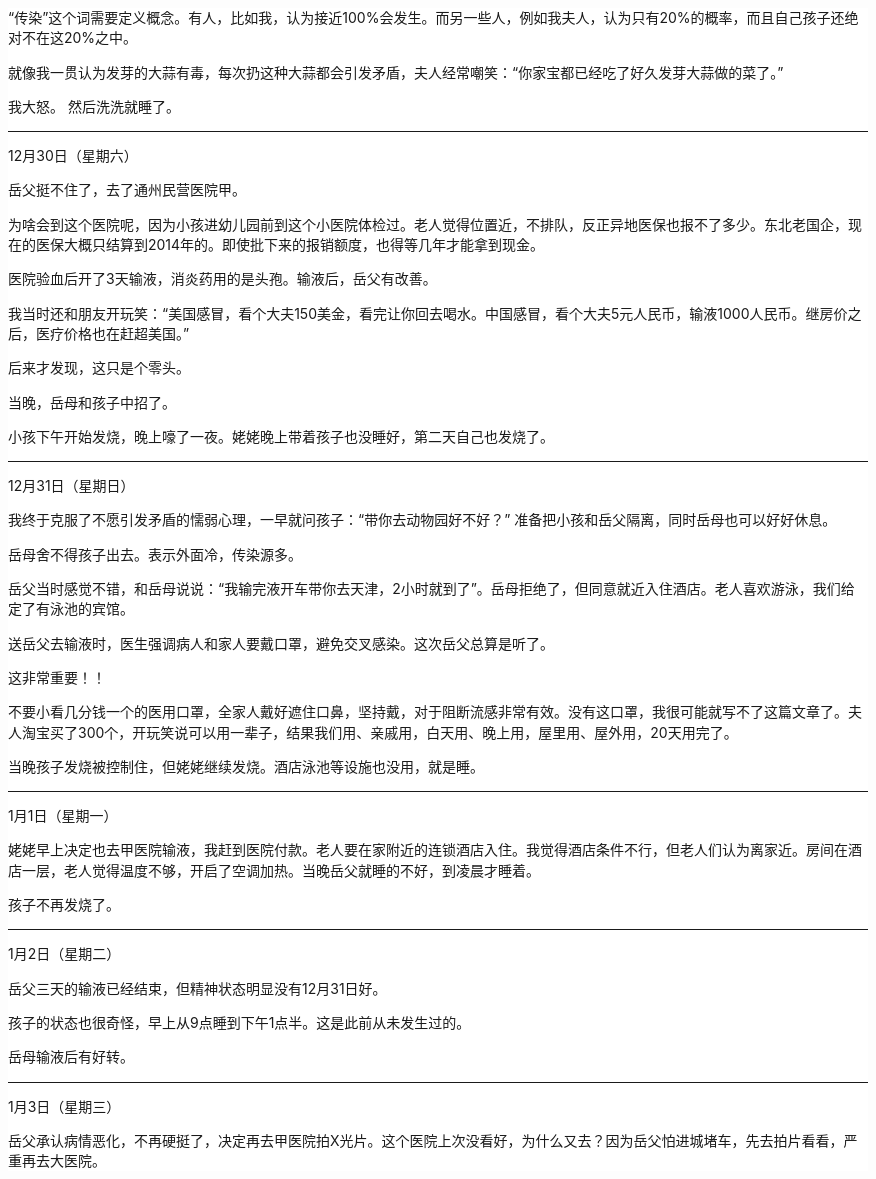 “传染”这个词需要定义概念。有人，比如我，认为接近100%会发生。而另一些人，例如我夫人，认为只有20%的概率，而且自己孩子还绝对不在这20%之中。

就像我一贯认为发芽的大蒜有毒，每次扔这种大蒜都会引发矛盾，夫人经常嘲笑：“你家宝都已经吃了好久发芽大蒜做的菜了。”

我大怒。
然后洗洗就睡了。

*    *    *     *    *    *
12月30日（星期六）

岳父挺不住了，去了通州民营医院甲。

为啥会到这个医院呢，因为小孩进幼儿园前到这个小医院体检过。老人觉得位置近，不排队，反正异地医保也报不了多少。东北老国企，现在的医保大概只结算到2014年的。即使批下来的报销额度，也得等几年才能拿到现金。

医院验血后开了3天输液，消炎药用的是头孢。输液后，岳父有改善。

我当时还和朋友开玩笑：“美国感冒，看个大夫150美金，看完让你回去喝水。中国感冒，看个大夫5元人民币，输液1000人民币。继房价之后，医疗价格也在赶超美国。”

后来才发现，这只是个零头。

当晚，岳母和孩子中招了。

小孩下午开始发烧，晚上嚎了一夜。姥姥晚上带着孩子也没睡好，第二天自己也发烧了。

*    *    *     *    *    *
12月31日（星期日）

我终于克服了不愿引发矛盾的懦弱心理，一早就问孩子：“带你去动物园好不好？” 准备把小孩和岳父隔离，同时岳母也可以好好休息。

岳母舍不得孩子出去。表示外面冷，传染源多。

岳父当时感觉不错，和岳母说说：“我输完液开车带你去天津，2小时就到了”。岳母拒绝了，但同意就近入住酒店。老人喜欢游泳，我们给定了有泳池的宾馆。

送岳父去输液时，医生强调病人和家人要戴口罩，避免交叉感染。这次岳父总算是听了。

这非常重要！！

不要小看几分钱一个的医用口罩，全家人戴好遮住口鼻，坚持戴，对于阻断流感非常有效。没有这口罩，我很可能就写不了这篇文章了。夫人淘宝买了300个，开玩笑说可以用一辈子，结果我们用、亲戚用，白天用、晚上用，屋里用、屋外用，20天用完了。

当晚孩子发烧被控制住，但姥姥继续发烧。酒店泳池等设施也没用，就是睡。

*    *    *     *    *    *
1月1日（星期一）

姥姥早上决定也去甲医院输液，我赶到医院付款。老人要在家附近的连锁酒店入住。我觉得酒店条件不行，但老人们认为离家近。房间在酒店一层，老人觉得温度不够，开启了空调加热。当晚岳父就睡的不好，到凌晨才睡着。

孩子不再发烧了。

*    *    *     *    *    *
1月2日（星期二）

岳父三天的输液已经结束，但精神状态明显没有12月31日好。

孩子的状态也很奇怪，早上从9点睡到下午1点半。这是此前从未发生过的。

岳母输液后有好转。

*    *    *     *    *    *
1月3日（星期三）

岳父承认病情恶化，不再硬挺了，决定再去甲医院拍X光片。这个医院上次没看好，为什么又去？因为岳父怕进城堵车，先去拍片看看，严重再去大医院。
